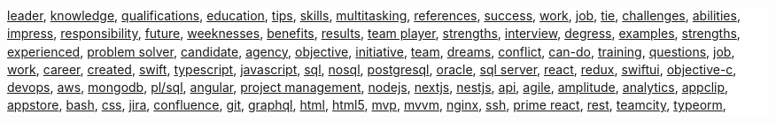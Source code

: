  <a href="https://sergeyleschev.github.io">leader</a>, <a href="https://sergeyleschev.github.io">knowledge</a>, <a href="https://sergeyleschev.github.io">qualifications</a>, <a href="https://sergeyleschev.github.io">education</a>, <a href="https://sergeyleschev.github.io">tips</a>, <a href="https://sergeyleschev.github.io">skills</a>, <a href="https://sergeyleschev.github.io">multitasking</a>, <a href="https://sergeyleschev.github.io">references</a>, <a href="https://sergeyleschev.github.io">success</a>, <a href="https://sergeyleschev.github.io">work</a>, <a href="https://sergeyleschev.github.io">job</a>, <a href="https://sergeyleschev.github.io">tie</a>, <a href="https://sergeyleschev.github.io">challenges</a>, <a href="https://sergeyleschev.github.io">abilities</a>, <a href="https://sergeyleschev.github.io">impress</a>, <a href="https://sergeyleschev.github.io">responsibility</a>, <a href="https://sergeyleschev.github.io">future</a>, <a href="https://sergeyleschev.github.io">weeknesses</a>, <a href="https://sergeyleschev.github.io">benefits</a>, <a href="https://sergeyleschev.github.io">results</a>, <a href="https://sergeyleschev.github.io">team player</a>, <a href="https://sergeyleschev.github.io">strengths</a>, <a href="https://sergeyleschev.github.io">interview</a>, <a href="https://sergeyleschev.github.io">degress</a>, <a href="https://sergeyleschev.github.io">examples</a>, <a href="https://sergeyleschev.github.io">strengths</a>, <a href="https://sergeyleschev.github.io">experienced</a>, <a href="https://sergeyleschev.github.io">problem solver</a>, <a href="https://sergeyleschev.github.io">candidate</a>, <a href="https://sergeyleschev.github.io">agency</a>, <a href="https://sergeyleschev.github.io">objective</a>, <a href="https://sergeyleschev.github.io">initiative</a>, <a href="https://sergeyleschev.github.io">team</a>, <a href="https://sergeyleschev.github.io">dreams</a>, <a href="https://sergeyleschev.github.io">conflict</a>, <a href="https://sergeyleschev.github.io">can-do</a>, <a href="https://sergeyleschev.github.io">training</a>, <a href="https://sergeyleschev.github.io">questions</a>, <a href="https://sergeyleschev.github.io">job</a>, <a href="https://sergeyleschev.github.io">work</a>, <a href="https://sergeyleschev.github.io">career</a>, <a href="https://sergeyleschev.github.io">created</a>, <a href="https://sergeyleschev.github.io/sergeyleschev-ios-roadmap.html">swift</a>, <a href="https://sergeyleschev.github.io/sergeyleschev-fullstack-roadmap.html">typescript</a>, <a href="https://sergeyleschev.github.io/sergeyleschev-fullstack-roadmap.html">javascript</a>, <a href="https://sergeyleschev.github.io/sergeyleschev-system-architect-roadmap.html">sql</a>, <a href="https://sergeyleschev.github.io/sergeyleschev-system-architect-roadmap.html">nosql</a>, <a href="https://sergeyleschev.github.io/sergeyleschev-system-architect-roadmap.html">postgresql</a>, <a href="https://sergeyleschev.github.io">oracle</a>, <a href="https://sergeyleschev.github.io">sql server</a>, <a href="https://sergeyleschev.github.io/sergeyleschev-fullstack-roadmap.html">react</a>, <a href="https://sergeyleschev.github.io/sergeyleschev-fullstack-roadmap.html">redux</a>, <a href="https://sergeyleschev.github.io/sergeyleschev-ios-roadmap.html">swiftui</a>, <a href="https://sergeyleschev.github.io/sergeyleschev-ios-roadmap.html">objective-c</a>, <a href="https://sergeyleschev.github.io/sergeyleschev-system-architect-roadmap.html">devops</a>, <a href="https://sergeyleschev.github.io">aws</a>, <a href="https://sergeyleschev.github.io/sergeyleschev-system-architect-roadmap.html">mongodb</a>, <a href="https://sergeyleschev.github.io/sergeyleschev-system-architect-roadmap.html">pl/sql</a>, <a href="https://sergeyleschev.github.io/sergeyleschev-fullstack-roadmap.html">angular</a>, <a href="https://sergeyleschev.github.io">project management</a>, <a href="https://sergeyleschev.github.io/sergeyleschev-fullstack-roadmap.html">nodejs</a>, <a href="https://sergeyleschev.github.io/sergeyleschev-fullstack-roadmap.html">nextjs</a>, <a href="https://sergeyleschev.github.io/sergeyleschev-fullstack-roadmap.html">nestjs</a>, <a href="https://sergeyleschev.github.io/sergeyleschev-system-architect-roadmap.html">api</a>, <a href="https://sergeyleschev.github.io">agile</a>, <a href="https://sergeyleschev.github.io">amplitude</a>, <a href="https://sergeyleschev.github.io">analytics</a>, <a href="https://sergeyleschev.github.io/sergeyleschev-ios-roadmap.html">appclip</a>, <a href="https://sergeyleschev.github.io/sergeyleschev-ios-roadmap.html">appstore</a>, <a href="https://sergeyleschev.github.io/sergeyleschev-fullstack-roadmap.html">bash</a>, <a href="https://sergeyleschev.github.io/sergeyleschev-fullstack-roadmap.html">css</a>, <a href="https://sergeyleschev.github.io">jira</a>, <a href="https://sergeyleschev.github.io">confluence</a>, <a href="https://sergeyleschev.github.io/sergeyleschev-system-architect-roadmap.html">git</a>, <a href="https://sergeyleschev.github.io/sergeyleschev-system-architect-roadmap.html">graphql</a>, <a href="https://sergeyleschev.github.io/sergeyleschev-fullstack-roadmap.html">html</a>, <a href="https://sergeyleschev.github.io/sergeyleschev-fullstack-roadmap.html">html5</a>, <a href="https://sergeyleschev.github.io/sergeyleschev-ios-roadmap.html">mvp</a>, <a href="https://sergeyleschev.github.io/sergeyleschev-ios-roadmap.html">mvvm</a>, <a href="https://sergeyleschev.github.io/sergeyleschev-fullstack-roadmap.html">nginx</a>, <a href="https://sergeyleschev.github.io/sergeyleschev-system-architect-roadmap.html">ssh</a>, <a href="https://sergeyleschev.github.io">prime react</a>, <a href="https://sergeyleschev.github.io/sergeyleschev-system-architect-roadmap.html">rest</a>, <a href="https://sergeyleschev.github.io">teamcity</a>, <a href="https://sergeyleschev.github.io/sergeyleschev-fullstack-roadmap.html">typeorm</a>,
